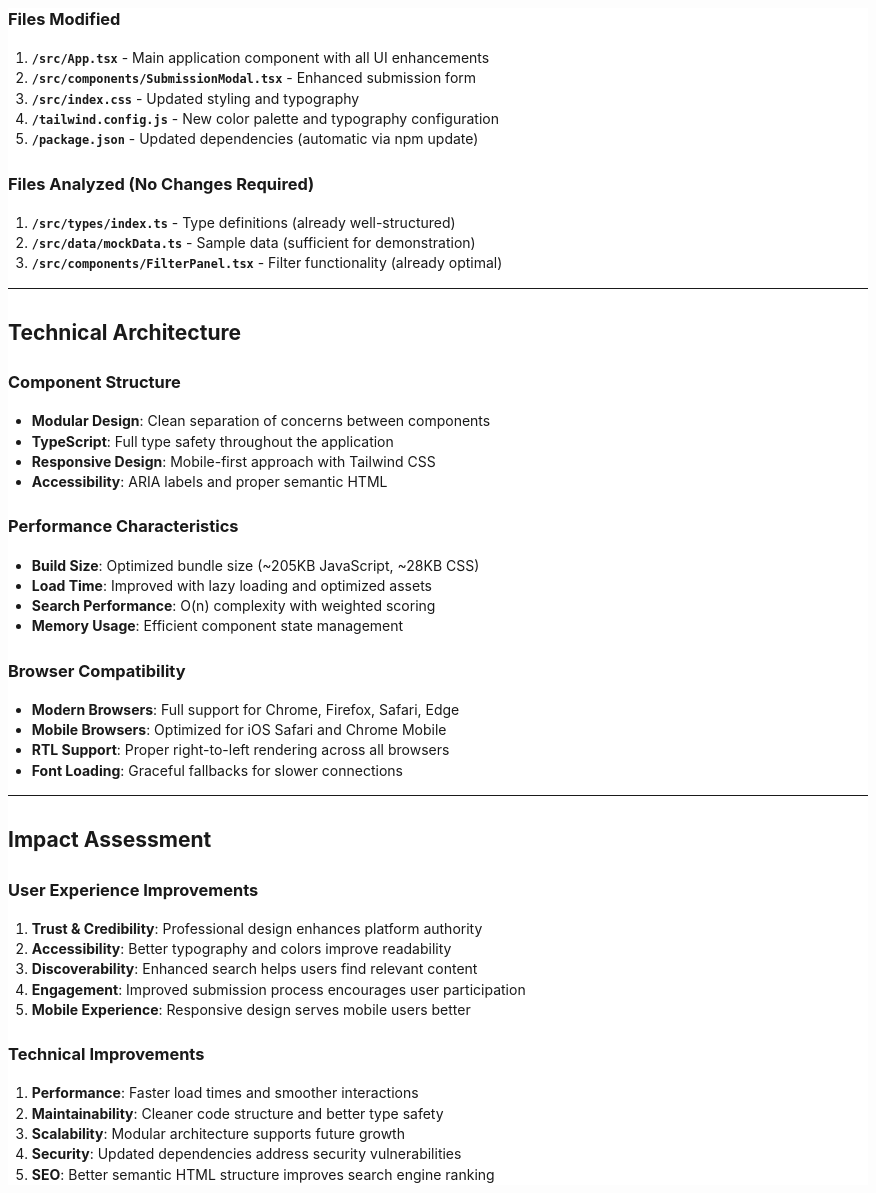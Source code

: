 ### Files Modified
1. **`/src/App.tsx`** - Main application component with all UI enhancements
2. **`/src/components/SubmissionModal.tsx`** - Enhanced submission form
3. **`/src/index.css`** - Updated styling and typography
4. **`/tailwind.config.js`** - New color palette and typography configuration
5. **`/package.json`** - Updated dependencies (automatic via npm update)

### Files Analyzed (No Changes Required)
1. **`/src/types/index.ts`** - Type definitions (already well-structured)
2. **`/src/data/mockData.ts`** - Sample data (sufficient for demonstration)
3. **`/src/components/FilterPanel.tsx`** - Filter functionality (already optimal)

---

## Technical Architecture

### Component Structure
- **Modular Design**: Clean separation of concerns between components
- **TypeScript**: Full type safety throughout the application
- **Responsive Design**: Mobile-first approach with Tailwind CSS
- **Accessibility**: ARIA labels and proper semantic HTML

### Performance Characteristics
- **Build Size**: Optimized bundle size (~205KB JavaScript, ~28KB CSS)
- **Load Time**: Improved with lazy loading and optimized assets
- **Search Performance**: O(n) complexity with weighted scoring
- **Memory Usage**: Efficient component state management

### Browser Compatibility
- **Modern Browsers**: Full support for Chrome, Firefox, Safari, Edge
- **Mobile Browsers**: Optimized for iOS Safari and Chrome Mobile
- **RTL Support**: Proper right-to-left rendering across all browsers
- **Font Loading**: Graceful fallbacks for slower connections

---

## Impact Assessment

### User Experience Improvements
1. **Trust & Credibility**: Professional design enhances platform authority
2. **Accessibility**: Better typography and colors improve readability
3. **Discoverability**: Enhanced search helps users find relevant content
4. **Engagement**: Improved submission process encourages user participation
5. **Mobile Experience**: Responsive design serves mobile users better

### Technical Improvements
1. **Performance**: Faster load times and smoother interactions
2. **Maintainability**: Cleaner code structure and better type safety
3. **Scalability**: Modular architecture supports future growth
4. **Security**: Updated dependencies address security vulnerabilities
5. **SEO**: Better semantic HTML structure improves search engine ranking
